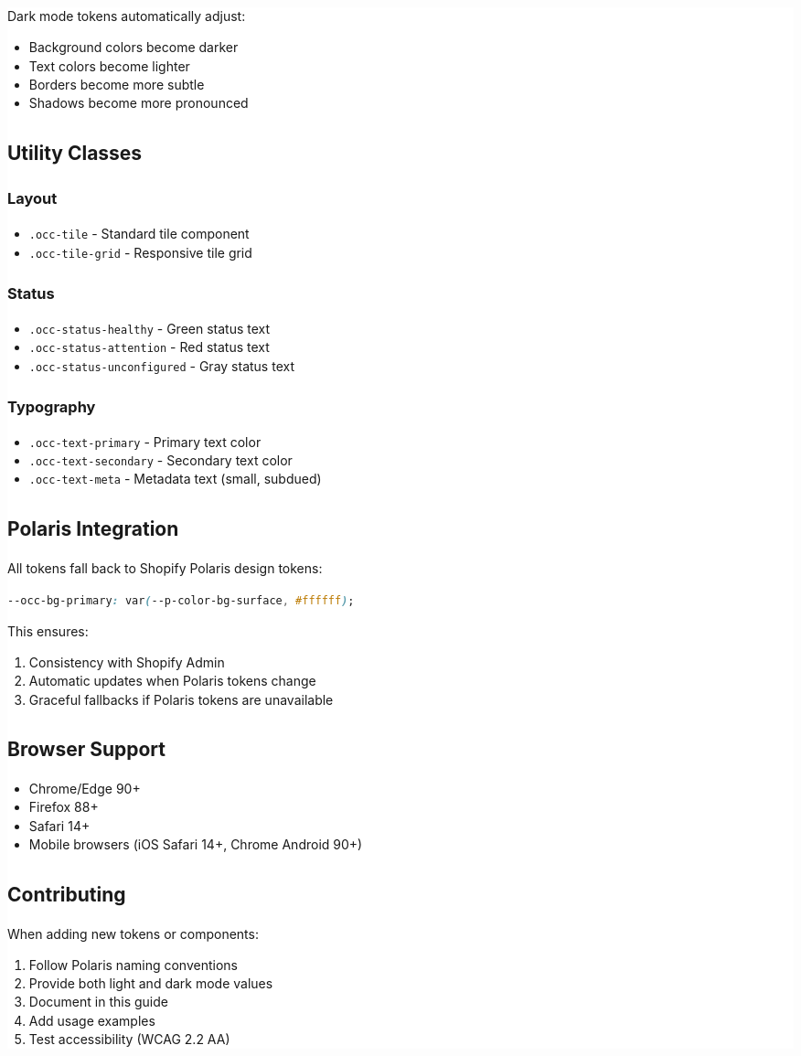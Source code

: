 Dark mode tokens automatically adjust:
- Background colors become darker
- Text colors become lighter
- Borders become more subtle
- Shadows become more pronounced

## Utility Classes

### Layout
- `.occ-tile` - Standard tile component
- `.occ-tile-grid` - Responsive tile grid

### Status
- `.occ-status-healthy` - Green status text
- `.occ-status-attention` - Red status text
- `.occ-status-unconfigured` - Gray status text

### Typography
- `.occ-text-primary` - Primary text color
- `.occ-text-secondary` - Secondary text color
- `.occ-text-meta` - Metadata text (small, subdued)

## Polaris Integration

All tokens fall back to Shopify Polaris design tokens:

```css
--occ-bg-primary: var(--p-color-bg-surface, #ffffff);
```

This ensures:
1. Consistency with Shopify Admin
2. Automatic updates when Polaris tokens change
3. Graceful fallbacks if Polaris tokens are unavailable

## Browser Support

- Chrome/Edge 90+
- Firefox 88+
- Safari 14+
- Mobile browsers (iOS Safari 14+, Chrome Android 90+)

## Contributing

When adding new tokens or components:

1. Follow Polaris naming conventions
2. Provide both light and dark mode values
3. Document in this guide
4. Add usage examples
5. Test accessibility (WCAG 2.2 AA)
